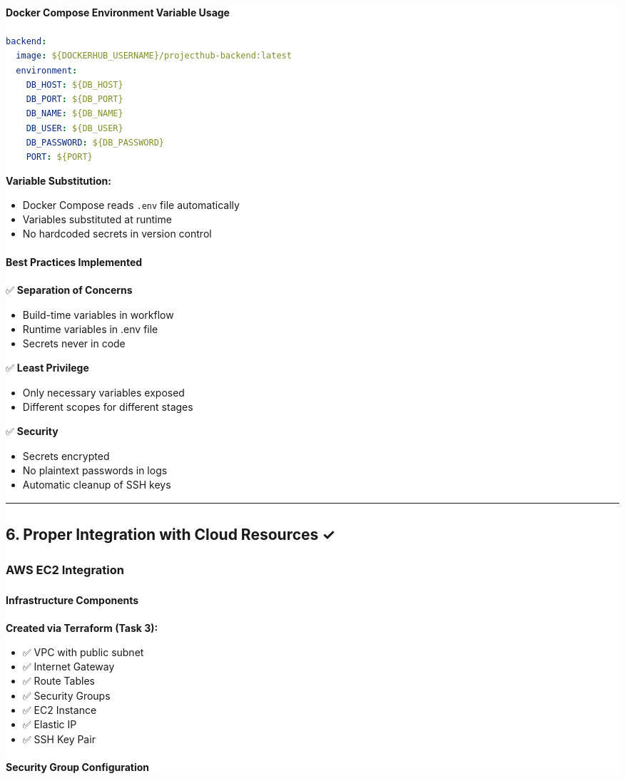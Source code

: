 #### Docker Compose Environment Variable Usage

```yaml
backend:
  image: ${DOCKERHUB_USERNAME}/projecthub-backend:latest
  environment:
    DB_HOST: ${DB_HOST}
    DB_PORT: ${DB_PORT}
    DB_NAME: ${DB_NAME}
    DB_USER: ${DB_USER}
    DB_PASSWORD: ${DB_PASSWORD}
    PORT: ${PORT}
```

**Variable Substitution:**
- Docker Compose reads `.env` file automatically
- Variables substituted at runtime
- No hardcoded secrets in version control

#### Best Practices Implemented

✅ **Separation of Concerns**
- Build-time variables in workflow
- Runtime variables in .env file
- Secrets never in code

✅ **Least Privilege**
- Only necessary variables exposed
- Different scopes for different stages

✅ **Security**
- Secrets encrypted
- No plaintext passwords in logs
- Automatic cleanup of SSH keys

---

## 6. Proper Integration with Cloud Resources ✓

### AWS EC2 Integration

#### Infrastructure Components

**Created via Terraform (Task 3):**
- ✅ VPC with public subnet
- ✅ Internet Gateway
- ✅ Route Tables
- ✅ Security Groups
- ✅ EC2 Instance
- ✅ Elastic IP
- ✅ SSH Key Pair

#### Security Group Configuration
